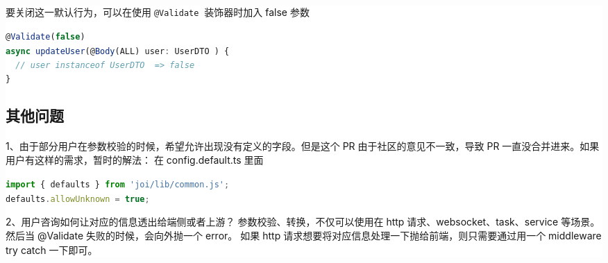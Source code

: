 ```typescript
```

要关闭这一默认行为，可以在使用 `@Validate`  装饰器时加入 false 参数

```typescript
@Validate(false)
async updateUser(@Body(ALL) user: UserDTO ) {
  // user instanceof UserDTO  => false
}
```

## 其他问题

1、由于部分用户在参数校验的时候，希望允许出现没有定义的字段。但是这个 PR 由于社区的意见不一致，导致 PR 一直没合并进来。如果用户有这样的需求，暂时的解法：
在 config.default.ts 里面

```typescript
import { defaults } from 'joi/lib/common.js';
defaults.allowUnknown = true;
```

2、用户咨询如何让对应的信息透出给端侧或者上游？
参数校验、转换，不仅可以使用在 http 请求、websocket、task、service 等场景。
然后当 @Validate 失败的时候，会向外抛一个 error。
如果 http 请求想要将对应信息处理一下抛给前端，则只需要通过用一个 middleware try catch 一下即可。
